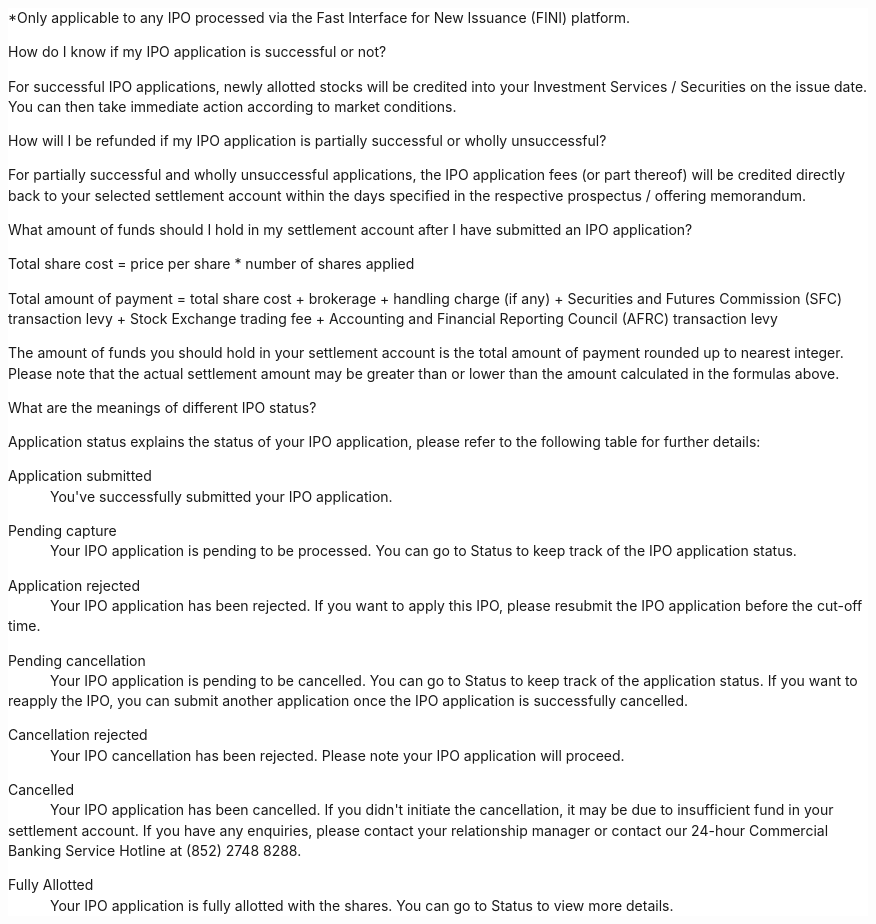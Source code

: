 \*Only applicable to any IPO processed via the Fast Interface for New Issuance (FINI) platform.

How do I know if my IPO application is successful or not?

For successful IPO applications, newly allotted stocks will be credited into your Investment Services / Securities on the issue date. You can then take immediate action according to market conditions.

How will I be refunded if my IPO application is partially successful or wholly unsuccessful?

For partially successful and wholly unsuccessful applications, the IPO application fees (or part thereof) will be credited directly back to your selected settlement account within the days specified in the respective prospectus / offering memorandum.

What amount of funds should I hold in my settlement account after I have submitted an IPO application?

Total share cost = price per share \* number of shares applied

Total amount of payment = total share cost + brokerage + handling charge (if any) + Securities and Futures Commission (SFC) transaction levy + Stock Exchange trading fee + Accounting and Financial Reporting Council (AFRC) transaction levy

The amount of funds you should hold in your settlement account is the total amount of payment rounded up to nearest integer. Please note that the actual settlement amount may be greater than or lower than the amount calculated in the formulas above.

What are the meanings of different IPO status?

Application status explains the status of your IPO application, please refer to the following table for further details:

Application submitted  
   You've successfully submitted your IPO application.

Pending capture  
   Your IPO application is pending to be processed. You can go to Status to keep track of the IPO application status.

Application rejected  
   Your IPO application has been rejected. If you want to apply this IPO, please resubmit the IPO application before the cut-off time.

Pending cancellation  
   Your IPO application is pending to be cancelled. You can go to Status to keep track of the application status. If you want to reapply the IPO, you can submit another application once the IPO application is successfully cancelled.

Cancellation rejected  
   Your IPO cancellation has been rejected. Please note your IPO application will proceed.

Cancelled  
   Your IPO application has been cancelled. If you didn't initiate the cancellation, it may be due to insufficient fund in your settlement account. If you have any enquiries, please contact your relationship manager or contact our 24-hour Commercial Banking Service Hotline at (852) 2748 8288.

Fully Allotted  
   Your IPO application is fully allotted with the shares. You can go to Status to view more details.

